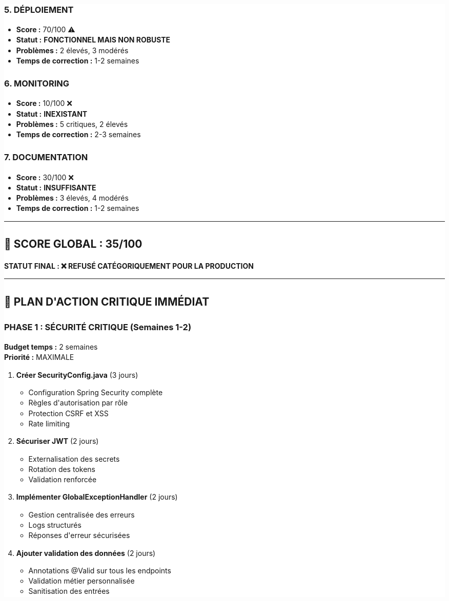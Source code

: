 ### **5. DÉPLOIEMENT**
- **Score :** 70/100 ⚠️
- **Statut :** **FONCTIONNEL MAIS NON ROBUSTE**
- **Problèmes :** 2 élevés, 3 modérés
- **Temps de correction :** 1-2 semaines

### **6. MONITORING**
- **Score :** 10/100 ❌
- **Statut :** **INEXISTANT**
- **Problèmes :** 5 critiques, 2 élevés
- **Temps de correction :** 2-3 semaines

### **7. DOCUMENTATION**
- **Score :** 30/100 ❌
- **Statut :** **INSUFFISANTE**
- **Problèmes :** 3 élevés, 4 modérés
- **Temps de correction :** 1-2 semaines

---

## 🎯 **SCORE GLOBAL : 35/100**

**STATUT FINAL : ❌ REFUSÉ CATÉGORIQUEMENT POUR LA PRODUCTION**

---

## 🚀 **PLAN D'ACTION CRITIQUE IMMÉDIAT**

### **PHASE 1 : SÉCURITÉ CRITIQUE (Semaines 1-2)**
**Budget temps :** 2 semaines  
**Priorité :** MAXIMALE

1. **Créer SecurityConfig.java** (3 jours)
   - Configuration Spring Security complète
   - Règles d'autorisation par rôle
   - Protection CSRF et XSS
   - Rate limiting

2. **Sécuriser JWT** (2 jours)
   - Externalisation des secrets
   - Rotation des tokens
   - Validation renforcée

3. **Implémenter GlobalExceptionHandler** (2 jours)
   - Gestion centralisée des erreurs
   - Logs structurés
   - Réponses d'erreur sécurisées

4. **Ajouter validation des données** (2 jours)
   - Annotations @Valid sur tous les endpoints
   - Validation métier personnalisée
   - Sanitisation des entrées
